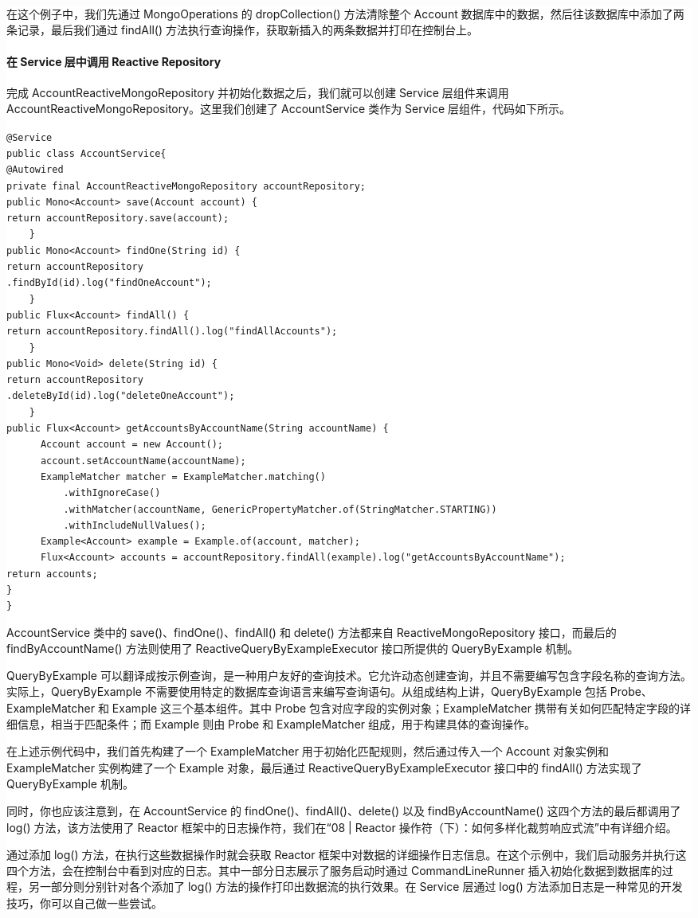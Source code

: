 在这个例子中，我们先通过 MongoOperations 的 dropCollection() 方法清除整个 Account 数据库中的数据，然后往该数据库中添加了两条记录，最后我们通过 findAll() 方法执行查询操作，获取新插入的两条数据并打印在控制台上。

#### 在 Service 层中调用 Reactive Repository

完成 AccountReactiveMongoRepository 并初始化数据之后，我们就可以创建 Service 层组件来调用 AccountReactiveMongoRepository。这里我们创建了 AccountService 类作为 Service 层组件，代码如下所示。

```
@Service
public class AccountService{
@Autowired
private final AccountReactiveMongoRepository accountRepository;
public Mono<Account> save(Account account) {
return accountRepository.save(account);
    }
public Mono<Account> findOne(String id) {
return accountRepository
.findById(id).log("findOneAccount");
    }
public Flux<Account> findAll() {
return accountRepository.findAll().log("findAllAccounts");
    }
public Mono<Void> delete(String id) {
return accountRepository
.deleteById(id).log("deleteOneAccount");
    }
public Flux<Account> getAccountsByAccountName(String accountName) {
      Account account = new Account();
      account.setAccountName(accountName);
      ExampleMatcher matcher = ExampleMatcher.matching()
          .withIgnoreCase()
          .withMatcher(accountName, GenericPropertyMatcher.of(StringMatcher.STARTING))
          .withIncludeNullValues();
      Example<Account> example = Example.of(account, matcher);
      Flux<Account> accounts = accountRepository.findAll(example).log("getAccountsByAccountName");
return accounts;
}
}
```

AccountService 类中的 save()、findOne()、findAll() 和 delete() 方法都来自 ReactiveMongoRepository 接口，而最后的 findByAccountName() 方法则使用了 ReactiveQueryByExampleExecutor 接口所提供的 QueryByExample 机制。

QueryByExample 可以翻译成按示例查询，是一种用户友好的查询技术。它允许动态创建查询，并且不需要编写包含字段名称的查询方法。实际上，QueryByExample 不需要使用特定的数据库查询语言来编写查询语句。从组成结构上讲，QueryByExample 包括 Probe、ExampleMatcher 和 Example 这三个基本组件。其中 Probe 包含对应字段的实例对象；ExampleMatcher 携带有关如何匹配特定字段的详细信息，相当于匹配条件；而 Example 则由 Probe 和 ExampleMatcher 组成，用于构建具体的查询操作。

在上述示例代码中，我们首先构建了一个 ExampleMatcher 用于初始化匹配规则，然后通过传入一个 Account 对象实例和 ExampleMatcher 实例构建了一个 Example 对象，最后通过 ReactiveQueryByExampleExecutor 接口中的 findAll() 方法实现了 QueryByExample 机制。

同时，你也应该注意到，在 AccountService 的 findOne()、findAll()、delete() 以及 findByAccountName() 这四个方法的最后都调用了 log() 方法，该方法使用了 Reactor 框架中的日志操作符，我们在“08 | Reactor 操作符（下）：如何多样化裁剪响应式流”中有详细介绍。

通过添加 log() 方法，在执行这些数据操作时就会获取 Reactor 框架中对数据的详细操作日志信息。在这个示例中，我们启动服务并执行这四个方法，会在控制台中看到对应的日志。其中一部分日志展示了服务启动时通过 CommandLineRunner 插入初始化数据到数据库的过程，另一部分则分别针对各个添加了 log() 方法的操作打印出数据流的执行效果。在 Service 层通过 log() 方法添加日志是一种常见的开发技巧，你可以自己做一些尝试。
